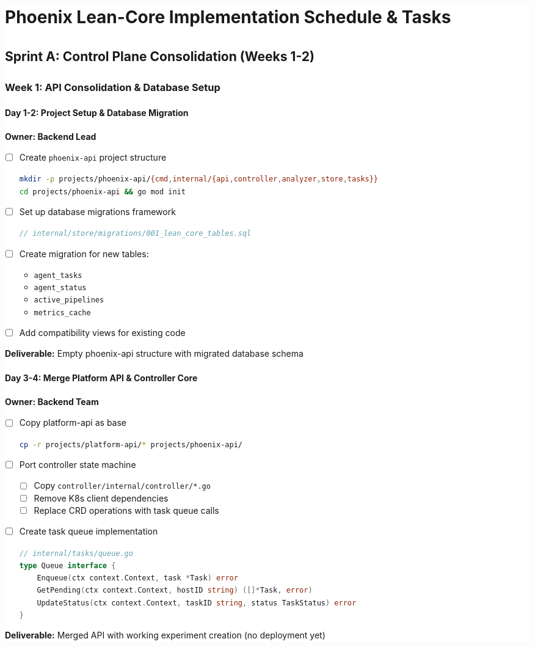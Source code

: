 # Phoenix Lean-Core Implementation Schedule & Tasks

## Sprint A: Control Plane Consolidation (Weeks 1-2)

### Week 1: API Consolidation & Database Setup

#### Day 1-2: Project Setup & Database Migration
**Owner: Backend Lead**

- [ ] Create `phoenix-api` project structure
  ```bash
  mkdir -p projects/phoenix-api/{cmd,internal/{api,controller,analyzer,store,tasks}}
  cd projects/phoenix-api && go mod init
  ```

- [ ] Set up database migrations framework
  ```go
  // internal/store/migrations/001_lean_core_tables.sql
  ```

- [ ] Create migration for new tables:
  - `agent_tasks`
  - `agent_status` 
  - `active_pipelines`
  - `metrics_cache`

- [ ] Add compatibility views for existing code

**Deliverable:** Empty phoenix-api structure with migrated database schema

#### Day 3-4: Merge Platform API & Controller Core
**Owner: Backend Team**

- [ ] Copy platform-api as base
  ```bash
  cp -r projects/platform-api/* projects/phoenix-api/
  ```

- [ ] Port controller state machine
  - [ ] Copy `controller/internal/controller/*.go`
  - [ ] Remove K8s client dependencies
  - [ ] Replace CRD operations with task queue calls

- [ ] Create task queue implementation
  ```go
  // internal/tasks/queue.go
  type Queue interface {
      Enqueue(ctx context.Context, task *Task) error
      GetPending(ctx context.Context, hostID string) ([]*Task, error)
      UpdateStatus(ctx context.Context, taskID string, status TaskStatus) error
  }
  ```

**Deliverable:** Merged API with working experiment creation (no deployment yet)
